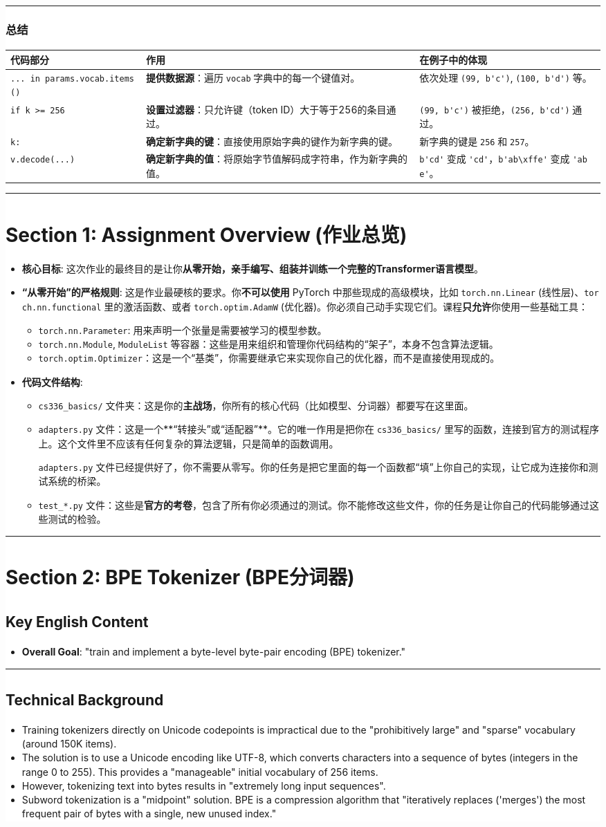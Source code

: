 -----

### 总结

| 代码部分                      | 作用                                                         | 在例子中的体现                                   |
| :---------------------------- | :----------------------------------------------------------- | :----------------------------------------------- |
| `... in params.vocab.items()` | **提供数据源**：遍历 `vocab` 字典中的每一个键值对。          | 依次处理 `(99, b'c')`, `(100, b'd')` 等。        |
| `if k >= 256`                 | **设置过滤器**：只允许键（token ID）大于等于256的条目通过。  | `(99, b'c')` 被拒绝，`(256, b'cd')` 通过。       |
| `k:`                          | **确定新字典的键**：直接使用原始字典的键作为新字典的键。     | 新字典的键是 `256` 和 `257`。                    |
| `v.decode(...)`               | **确定新字典的值**：将原始字节值解码成字符串，作为新字典的值。 | `b'cd'` 变成 `'cd'`，`b'ab\xffe'` 变成 `'abe'`。 |

---

# **Section 1: Assignment Overview (作业总览)**

* **核心目标**: 这次作业的最终目的是让你**从零开始，亲手编写、组装并训练一个完整的Transformer语言模型**。

* **“从零开始”的严格规则**: 这是作业最硬核的要求。你**不可以使用** PyTorch 中那些现成的高级模块，比如 `torch.nn.Linear` (线性层)、`torch.nn.functional` 里的激活函数、或者 `torch.optim.AdamW` (优化器)。你必须自己动手实现它们。课程**只允许**你使用一些基础工具：

  * `torch.nn.Parameter`: 用来声明一个张量是需要被学习的模型参数。
  * `torch.nn.Module`, `ModuleList` 等容器：这些是用来组织和管理你代码结构的“架子”，本身不包含算法逻辑。
  * `torch.optim.Optimizer`：这是一个“基类”，你需要继承它来实现你自己的优化器，而不是直接使用现成的。

* **代码文件结构**:

  * `cs336_basics/` 文件夹：这是你的**主战场**，你所有的核心代码（比如模型、分词器）都要写在这里面。

  * `adapters.py` 文件：这是一个**“转接头”或“适配器”**。它的唯一作用是把你在 `cs336_basics/` 里写的函数，连接到官方的测试程序上。这个文件里不应该有任何复杂的算法逻辑，只是简单的函数调用。

    `adapters.py` 文件已经提供好了，你不需要从零写。你的任务是把它里面的每一个函数都“填”上你自己的实现，让它成为连接你和测试系统的桥梁。

  * `test_*.py` 文件：这些是**官方的考卷**，包含了所有你必须通过的测试。你不能修改这些文件，你的任务是让你自己的代码能够通过这些测试的检验。

---

# **Section 2: BPE Tokenizer (BPE分词器)**

## **Key English Content**

* **Overall Goal**: "train and implement a byte-level byte-pair encoding (BPE) tokenizer."

***

## **Technical Background**

* Training tokenizers directly on Unicode codepoints is impractical due to the "prohibitively large" and "sparse" vocabulary (around 150K items).
* The solution is to use a Unicode encoding like UTF-8, which converts characters into a sequence of bytes (integers in the range 0 to 255). This provides a "manageable" initial vocabulary of 256 items.
* However, tokenizing text into bytes results in "extremely long input sequences".
* Subword tokenization is a "midpoint" solution. BPE is a compression algorithm that "iteratively replaces ('merges') the most frequent pair of bytes with a single, new unused index."
